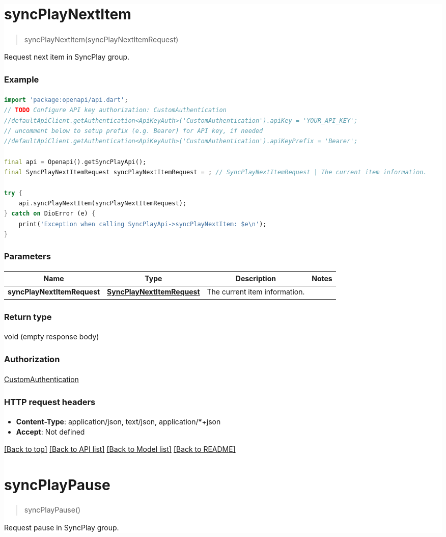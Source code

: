 # **syncPlayNextItem**
> syncPlayNextItem(syncPlayNextItemRequest)

Request next item in SyncPlay group.

### Example
```dart
import 'package:openapi/api.dart';
// TODO Configure API key authorization: CustomAuthentication
//defaultApiClient.getAuthentication<ApiKeyAuth>('CustomAuthentication').apiKey = 'YOUR_API_KEY';
// uncomment below to setup prefix (e.g. Bearer) for API key, if needed
//defaultApiClient.getAuthentication<ApiKeyAuth>('CustomAuthentication').apiKeyPrefix = 'Bearer';

final api = Openapi().getSyncPlayApi();
final SyncPlayNextItemRequest syncPlayNextItemRequest = ; // SyncPlayNextItemRequest | The current item information.

try {
    api.syncPlayNextItem(syncPlayNextItemRequest);
} catch on DioError (e) {
    print('Exception when calling SyncPlayApi->syncPlayNextItem: $e\n');
}
```

### Parameters

Name | Type | Description  | Notes
------------- | ------------- | ------------- | -------------
 **syncPlayNextItemRequest** | [**SyncPlayNextItemRequest**](SyncPlayNextItemRequest.md)| The current item information. | 

### Return type

void (empty response body)

### Authorization

[CustomAuthentication](../README.md#CustomAuthentication)

### HTTP request headers

 - **Content-Type**: application/json, text/json, application/*+json
 - **Accept**: Not defined

[[Back to top]](#) [[Back to API list]](../README.md#documentation-for-api-endpoints) [[Back to Model list]](../README.md#documentation-for-models) [[Back to README]](../README.md)

# **syncPlayPause**
> syncPlayPause()

Request pause in SyncPlay group.
